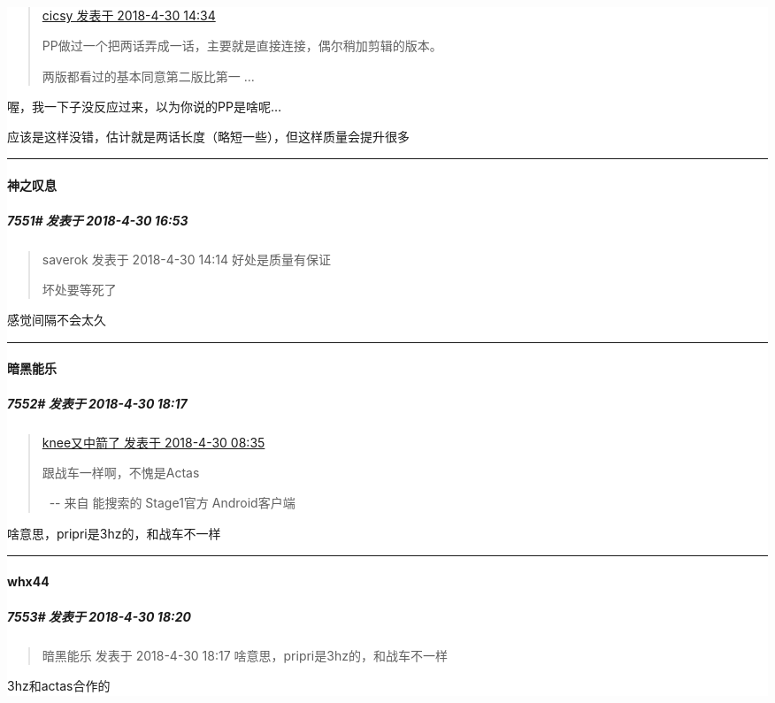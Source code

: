 
<blockquote><a href="httphttps://bbs.saraba1st.com/2b/forum.php?mod=redirect&amp;goto=findpost&amp;pid=39427580&amp;ptid=1486439" target="_blank">cicsy 发表于 2018-4-30 14:34</a>

PP做过一个把两话弄成一话，主要就是直接连接，偶尔稍加剪辑的版本。

两版都看过的基本同意第二版比第一 ...</blockquote>
喔，我一下子没反应过来，以为你说的PP是啥呢…

应该是这样没错，估计就是两话长度（略短一些），但这样质量会提升很多







-----

####  神之叹息  
##### 7551#       发表于 2018-4-30 16:53



<blockquote>saverok 发表于 2018-4-30 14:14
好处是质量有保证


坏处要等死了</blockquote>
感觉间隔不会太久







-----

####  暗黑能乐  
##### 7552#       发表于 2018-4-30 18:17



<blockquote><a href="httphttps://bbs.saraba1st.com/2b/forum.php?mod=redirect&amp;goto=findpost&amp;pid=39424883&amp;ptid=1486439" target="_blank">knee又中箭了 发表于 2018-4-30 08:35</a>

跟战车一样啊，不愧是Actas


  -- 来自 能搜索的 Stage1官方 Android客户端</blockquote>
啥意思，pripri是3hz的，和战车不一样







-----

####  whx44  
##### 7553#       发表于 2018-4-30 18:20



<blockquote>暗黑能乐 发表于 2018-4-30 18:17
啥意思，pripri是3hz的，和战车不一样</blockquote>
3hz和actas合作的
